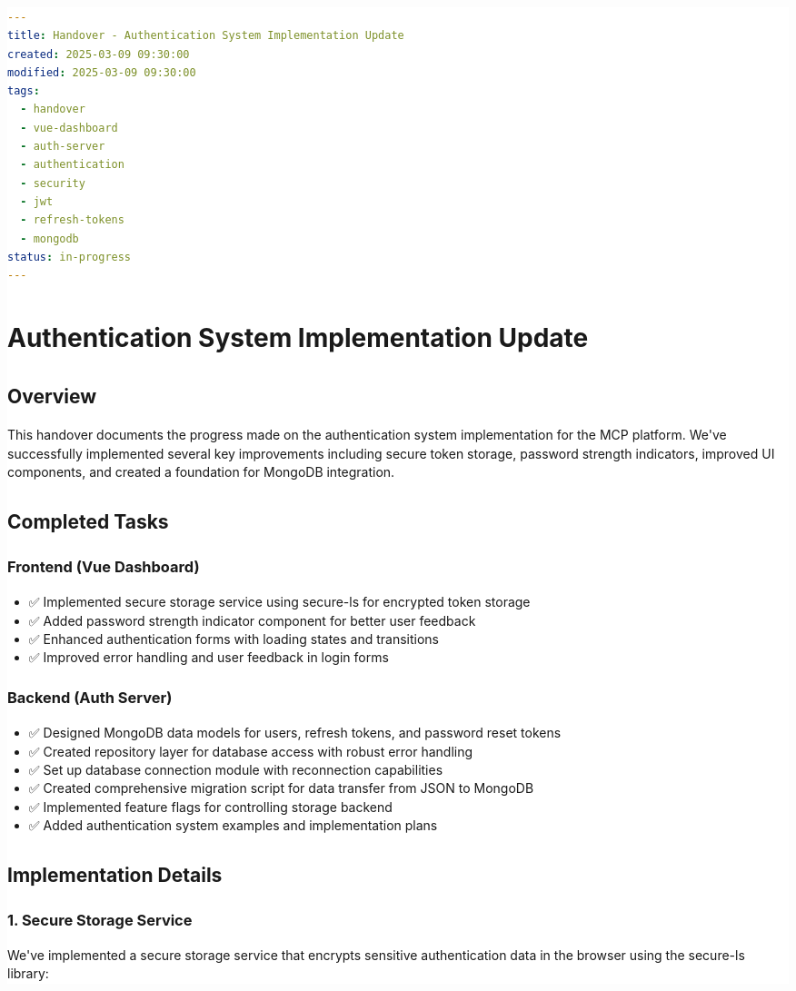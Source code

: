 ```yaml
---
title: Handover - Authentication System Implementation Update
created: 2025-03-09 09:30:00
modified: 2025-03-09 09:30:00
tags:
  - handover
  - vue-dashboard
  - auth-server
  - authentication
  - security
  - jwt
  - refresh-tokens
  - mongodb
status: in-progress
---
```


# Authentication System Implementation Update

## Overview

This handover documents the progress made on the authentication system implementation for the MCP platform. We've successfully implemented several key improvements including secure token storage, password strength indicators, improved UI components, and created a foundation for MongoDB integration.

## Completed Tasks

### Frontend (Vue Dashboard)
- ✅ Implemented secure storage service using secure-ls for encrypted token storage
- ✅ Added password strength indicator component for better user feedback
- ✅ Enhanced authentication forms with loading states and transitions
- ✅ Improved error handling and user feedback in login forms

### Backend (Auth Server)
- ✅ Designed MongoDB data models for users, refresh tokens, and password reset tokens
- ✅ Created repository layer for database access with robust error handling
- ✅ Set up database connection module with reconnection capabilities
- ✅ Created comprehensive migration script for data transfer from JSON to MongoDB
- ✅ Implemented feature flags for controlling storage backend
- ✅ Added authentication system examples and implementation plans

## Implementation Details

### 1. Secure Storage Service

We've implemented a secure storage service that encrypts sensitive authentication data in the browser using the secure-ls library:
